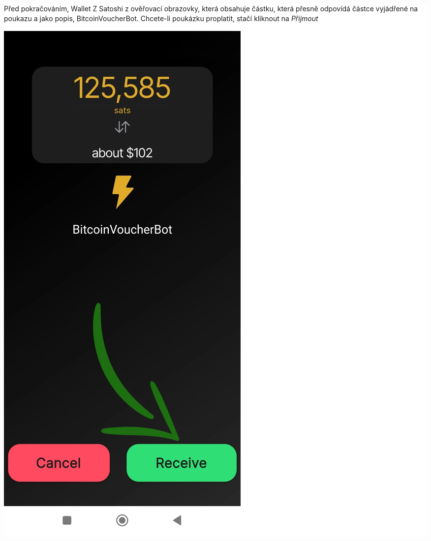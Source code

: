 Před pokračováním, Wallet Z Satoshi z ověřovací obrazovky, která obsahuje částku, která přesně odpovídá částce vyjádřené na poukazu a jako popis, BitcoinVoucherBot. Chcete-li poukázku proplatit, stačí kliknout na _Přijmout_

![image](assets/it/35.webp)
